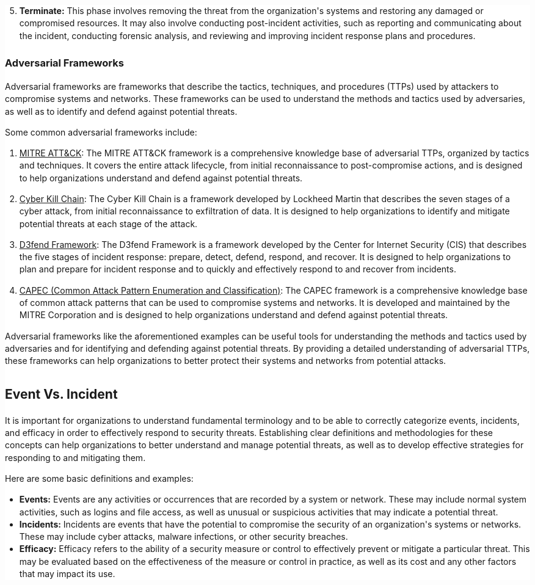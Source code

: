 5. **Terminate:** This phase involves removing the threat from the organization's systems and restoring any damaged or compromised resources. It may also involve conducting post-incident activities, such as reporting and communicating about the incident, conducting forensic analysis, and reviewing and improving incident response plans and procedures.

### Adversarial Frameworks

Adversarial frameworks are frameworks that describe the tactics, techniques, and procedures (TTPs) used by attackers to compromise systems and networks. These frameworks can be used to understand the methods and tactics used by adversaries, as well as to identify and defend against potential threats.

Some common adversarial frameworks include:

1. [MITRE ATT&CK](https://attack.mitre.org/): The MITRE ATT&CK framework is a comprehensive knowledge base of adversarial TTPs, organized by tactics and techniques. It covers the entire attack lifecycle, from initial reconnaissance to post-compromise actions, and is designed to help organizations understand and defend against potential threats.

2. [Cyber Kill Chain](https://www.lockheedmartin.com/en-us/capabilities/cyber/cyber-kill-chain.html): The Cyber Kill Chain is a framework developed by Lockheed Martin that describes the seven stages of a cyber attack, from initial reconnaissance to exfiltration of data. It is designed to help organizations to identify and mitigate potential threats at each stage of the attack.

3. [D3fend Framework](https://d3fend.mitre.org/): The D3fend Framework is a framework developed by the Center for Internet Security (CIS) that describes the five stages of incident response: prepare, detect, defend, respond, and recover. It is designed to help organizations to plan and prepare for incident response and to quickly and effectively respond to and recover from incidents.

4. [CAPEC (Common Attack Pattern Enumeration and Classification)](https://capec.mitre.org/): The CAPEC framework is a comprehensive knowledge base of common attack patterns that can be used to compromise systems and networks. It is developed and maintained by the MITRE Corporation and is designed to help organizations understand and defend against potential threats.

Adversarial frameworks like the aforementioned examples can be useful tools for understanding the methods and tactics used by adversaries and for identifying and defending against potential threats. By providing a detailed understanding of adversarial TTPs, these frameworks can help organizations to better protect their systems and networks from potential attacks.

## Event Vs. Incident

It is important for organizations to understand fundamental terminology and to be able to correctly categorize events, incidents, and efficacy in order to effectively respond to security threats. Establishing clear definitions and methodologies for these concepts can help organizations to better understand and manage potential threats, as well as to develop effective strategies for responding to and mitigating them.

Here are some basic definitions and examples:

- **Events:** Events are any activities or occurrences that are recorded by a system or network. These may include normal system activities, such as logins and file access, as well as unusual or suspicious activities that may indicate a potential threat.
- **Incidents:** Incidents are events that have the potential to compromise the security of an organization's systems or networks. These may include cyber attacks, malware infections, or other security breaches.
- **Efficacy:** Efficacy refers to the ability of a security measure or control to effectively prevent or mitigate a particular threat. This may be evaluated based on the effectiveness of the measure or control in practice, as well as its cost and any other factors that may impact its use.
